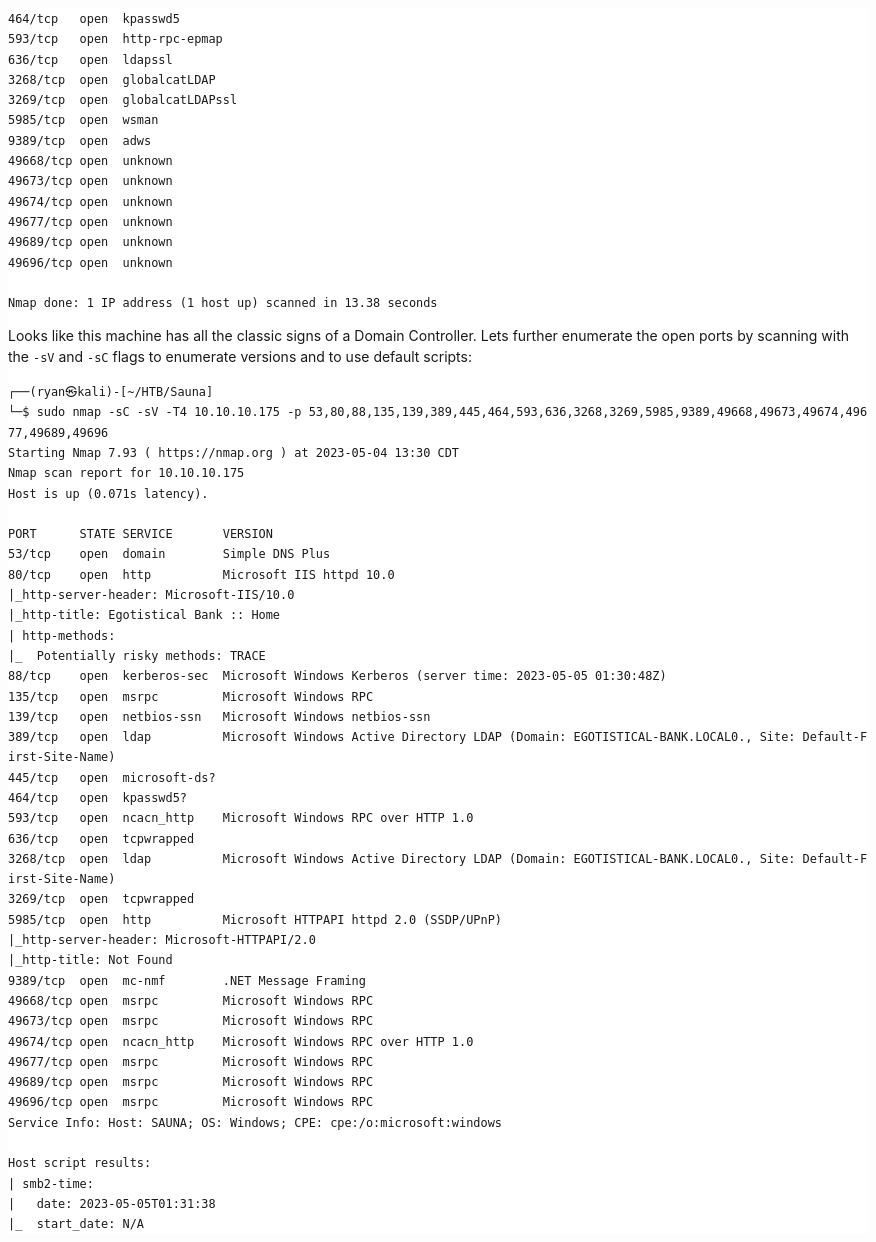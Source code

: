```text
464/tcp   open  kpasswd5
593/tcp   open  http-rpc-epmap
636/tcp   open  ldapssl
3268/tcp  open  globalcatLDAP
3269/tcp  open  globalcatLDAPssl
5985/tcp  open  wsman
9389/tcp  open  adws
49668/tcp open  unknown
49673/tcp open  unknown
49674/tcp open  unknown
49677/tcp open  unknown
49689/tcp open  unknown
49696/tcp open  unknown

Nmap done: 1 IP address (1 host up) scanned in 13.38 seconds
```

Looks like this machine has all the classic signs of a Domain Controller. Lets further enumerate the open ports by scanning with the `-sV` and `-sC` flags to enumerate versions and to use default scripts:

```text
┌──(ryan㉿kali)-[~/HTB/Sauna]
└─$ sudo nmap -sC -sV -T4 10.10.10.175 -p 53,80,88,135,139,389,445,464,593,636,3268,3269,5985,9389,49668,49673,49674,49677,49689,49696
Starting Nmap 7.93 ( https://nmap.org ) at 2023-05-04 13:30 CDT
Nmap scan report for 10.10.10.175
Host is up (0.071s latency).

PORT      STATE SERVICE       VERSION
53/tcp    open  domain        Simple DNS Plus
80/tcp    open  http          Microsoft IIS httpd 10.0
|_http-server-header: Microsoft-IIS/10.0
|_http-title: Egotistical Bank :: Home
| http-methods: 
|_  Potentially risky methods: TRACE
88/tcp    open  kerberos-sec  Microsoft Windows Kerberos (server time: 2023-05-05 01:30:48Z)
135/tcp   open  msrpc         Microsoft Windows RPC
139/tcp   open  netbios-ssn   Microsoft Windows netbios-ssn
389/tcp   open  ldap          Microsoft Windows Active Directory LDAP (Domain: EGOTISTICAL-BANK.LOCAL0., Site: Default-First-Site-Name)
445/tcp   open  microsoft-ds?
464/tcp   open  kpasswd5?
593/tcp   open  ncacn_http    Microsoft Windows RPC over HTTP 1.0
636/tcp   open  tcpwrapped
3268/tcp  open  ldap          Microsoft Windows Active Directory LDAP (Domain: EGOTISTICAL-BANK.LOCAL0., Site: Default-First-Site-Name)
3269/tcp  open  tcpwrapped
5985/tcp  open  http          Microsoft HTTPAPI httpd 2.0 (SSDP/UPnP)
|_http-server-header: Microsoft-HTTPAPI/2.0
|_http-title: Not Found
9389/tcp  open  mc-nmf        .NET Message Framing
49668/tcp open  msrpc         Microsoft Windows RPC
49673/tcp open  msrpc         Microsoft Windows RPC
49674/tcp open  ncacn_http    Microsoft Windows RPC over HTTP 1.0
49677/tcp open  msrpc         Microsoft Windows RPC
49689/tcp open  msrpc         Microsoft Windows RPC
49696/tcp open  msrpc         Microsoft Windows RPC
Service Info: Host: SAUNA; OS: Windows; CPE: cpe:/o:microsoft:windows

Host script results:
| smb2-time: 
|   date: 2023-05-05T01:31:38
|_  start_date: N/A
```